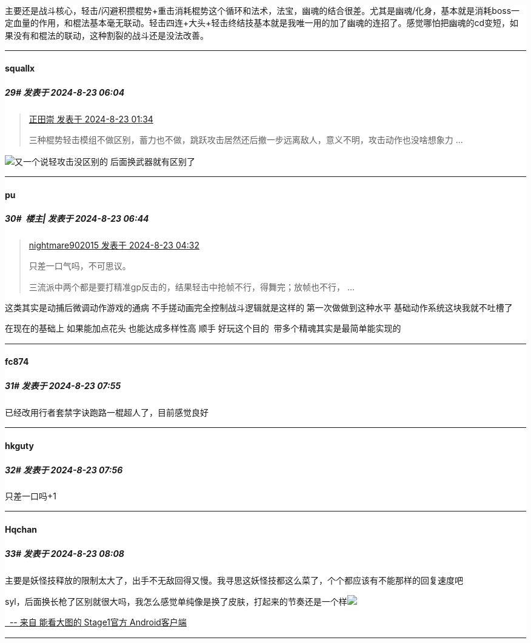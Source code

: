 主要还是战斗核心，轻击/闪避积攒棍势+重击消耗棍势这个循环和法术，法宝，幽魂的结合很差。尤其是幽魂/化身，基本就是消耗boss一定血量的作用，和棍法基本毫无联动。轻击四连+大头+轻击终结技基本就是我唯一用的加了幽魂的连招了。感觉哪怕把幽魂的cd变短，如果没有和棍法的联动，这种割裂的战斗还是没法改善。

*****

####  squallx  
##### 29#       发表于 2024-8-23 06:04

<blockquote><a href="httphttps://bbs.saraba1st.com/2b/forum.php?mod=redirect&amp;goto=findpost&amp;pid=65986281&amp;ptid=2196149" target="_blank">正田崇 发表于 2024-8-23 01:34</a>

三种棍势轻击模组不做区别，蓄力也不做，跳跃攻击居然还后撤一步远离敌人，意义不明，攻击动作也没啥想象力 ...</blockquote>
<img src="https://static.saraba1st.com/image/smiley/face2017/067.png" referrerpolicy="no-referrer">又一个说轻攻击没区别的 后面换武器就有区别了

*****

####  pu  
##### 30#         楼主| 发表于 2024-8-23 06:44

<blockquote><a href="httphttps://bbs.saraba1st.com/2b/forum.php?mod=redirect&amp;goto=findpost&amp;pid=65986702&amp;ptid=2196149" target="_blank">nightmare902015 发表于 2024-8-23 04:32</a>

只差一口气吗，不可思议。

三流派中两个都是要打精准gp反击的，结果轻击中抢帧不行，得舞完；放帧也不行， ...</blockquote>
这类其实是动捕后微调动作游戏的通病 不手搓动画完全控制战斗逻辑就是这样的 第一次做做到这种水平 基础动作系统这块我就不吐槽了 

在现在的基础上 如果能加点花头 也能达成多样性高 顺手 好玩这个目的  带多个精魂其实是最简单能实现的

*****

####  fc874  
##### 31#       发表于 2024-8-23 07:55

已经改用行者套禁字诀跑路一棍超人了，目前感觉良好

*****

####  hkguty  
##### 32#       发表于 2024-8-23 07:56

只差一口吗+1

*****

####  Hqchan  
##### 33#       发表于 2024-8-23 08:08

主要是妖怪技释放的限制太大了，出手不无敌回得又慢。我寻思这妖怪技都这么菜了，个个都应该有不能那样的回复速度吧

syl，后面换长枪了区别就很大吗，我怎么感觉单纯像是换了皮肤，打起来的节奏还是一个样<img src="https://static.saraba1st.com/image/smiley/face2017/068.png" referrerpolicy="no-referrer">

[  -- 来自 能看大图的 Stage1官方 Android客户端](https://www.coolapk.com/apk/140634)

*****
